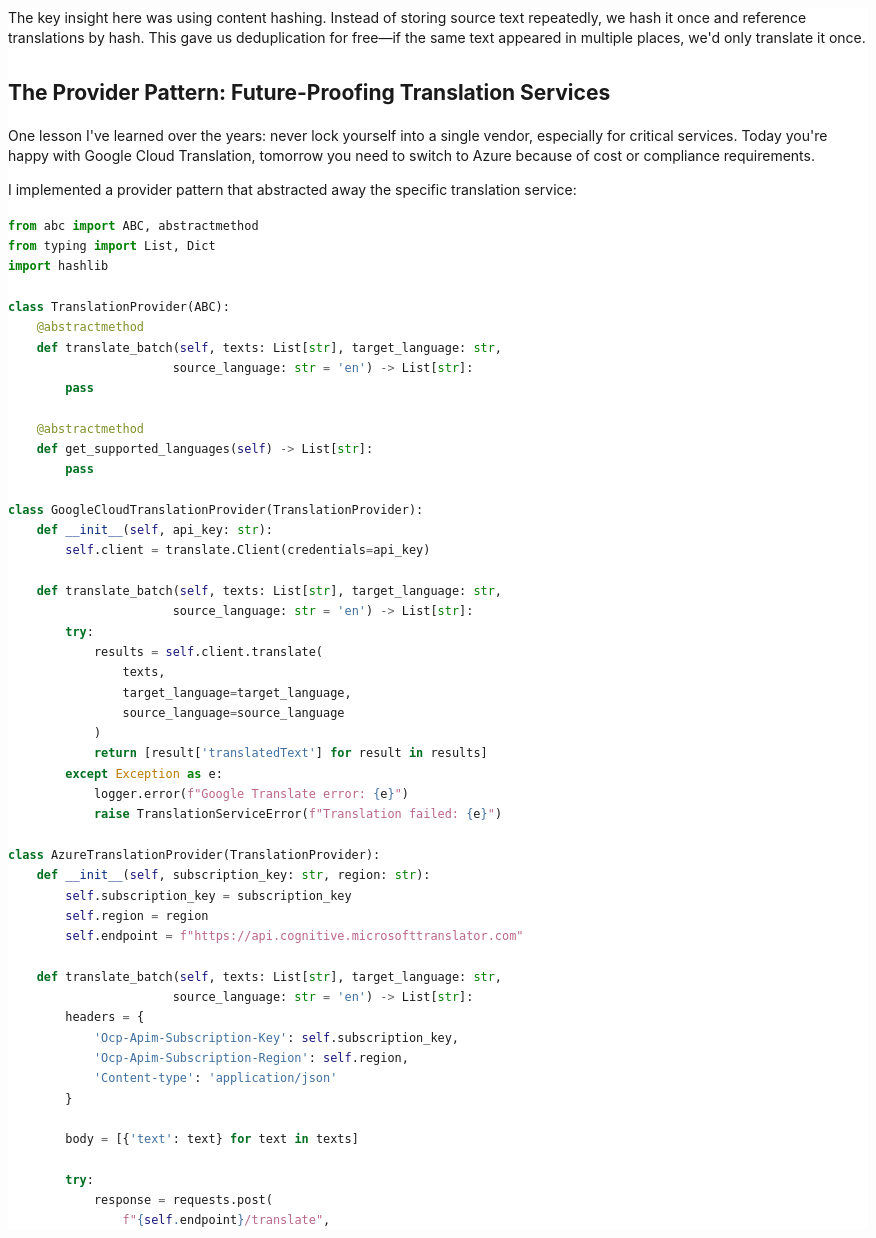The key insight here was using content hashing. Instead of storing source text repeatedly, we hash it once and reference translations by hash. This gave us deduplication for free—if the same text appeared in multiple places, we'd only translate it once.

## The Provider Pattern: Future-Proofing Translation Services

One lesson I've learned over the years: never lock yourself into a single vendor, especially for critical services. Today you're happy with Google Cloud Translation, tomorrow you need to switch to Azure because of cost or compliance requirements.

I implemented a provider pattern that abstracted away the specific translation service:

```python
from abc import ABC, abstractmethod
from typing import List, Dict
import hashlib

class TranslationProvider(ABC):
    @abstractmethod
    def translate_batch(self, texts: List[str], target_language: str, 
                       source_language: str = 'en') -> List[str]:
        pass
    
    @abstractmethod
    def get_supported_languages(self) -> List[str]:
        pass

class GoogleCloudTranslationProvider(TranslationProvider):
    def __init__(self, api_key: str):
        self.client = translate.Client(credentials=api_key)
    
    def translate_batch(self, texts: List[str], target_language: str, 
                       source_language: str = 'en') -> List[str]:
        try:
            results = self.client.translate(
                texts,
                target_language=target_language,
                source_language=source_language
            )
            return [result['translatedText'] for result in results]
        except Exception as e:
            logger.error(f"Google Translate error: {e}")
            raise TranslationServiceError(f"Translation failed: {e}")

class AzureTranslationProvider(TranslationProvider):
    def __init__(self, subscription_key: str, region: str):
        self.subscription_key = subscription_key
        self.region = region
        self.endpoint = f"https://api.cognitive.microsofttranslator.com"
    
    def translate_batch(self, texts: List[str], target_language: str,
                       source_language: str = 'en') -> List[str]:
        headers = {
            'Ocp-Apim-Subscription-Key': self.subscription_key,
            'Ocp-Apim-Subscription-Region': self.region,
            'Content-type': 'application/json'
        }
        
        body = [{'text': text} for text in texts]
        
        try:
            response = requests.post(
                f"{self.endpoint}/translate",
```